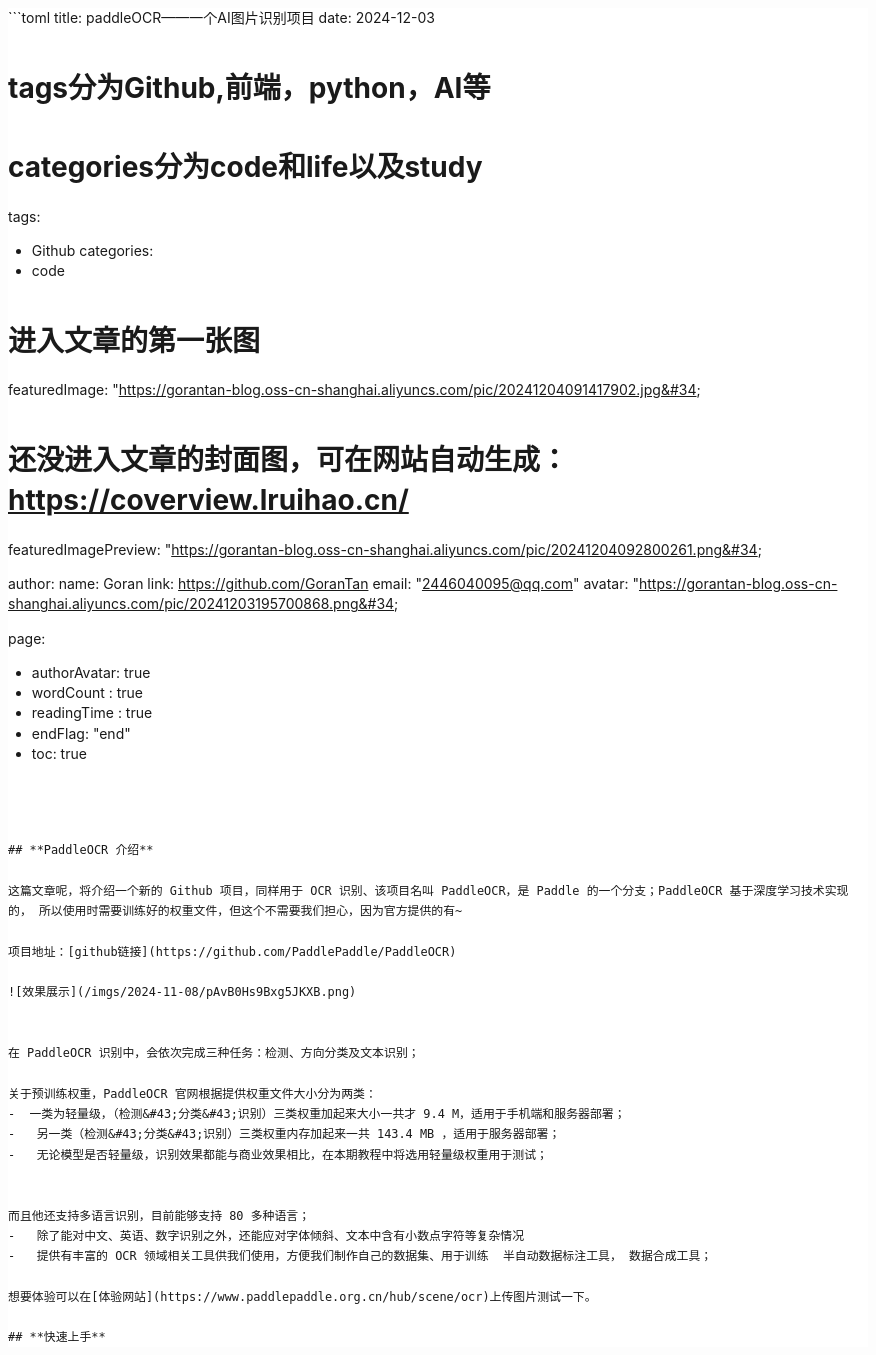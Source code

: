 # 

﻿```toml
title: paddleOCR——一个AI图片识别项目
date: 2024-12-03
# tags分为Github,前端，python，AI等
# categories分为code和life以及study
tags:
  - Github
categories:
  - code
# 进入文章的第一张图
featuredImage: &#34;https://gorantan-blog.oss-cn-shanghai.aliyuncs.com/pic/20241204091417902.jpg&#34;
# 还没进入文章的封面图，可在网站自动生成：https://coverview.lruihao.cn/
featuredImagePreview: &#34;https://gorantan-blog.oss-cn-shanghai.aliyuncs.com/pic/20241204092800261.png&#34;

author:
  name: Goran
  link: https://github.com/GoranTan
  email: &#34;2446040095@qq.com&#34;
  avatar: &#34;https://gorantan-blog.oss-cn-shanghai.aliyuncs.com/pic/20241203195700868.png&#34;

page:
  - authorAvatar: true
  - wordCount : true
  - readingTime : true
  - endFlag: &#34;end&#34;
  - toc: true
```



## **PaddleOCR 介绍**

这篇文章呢，将介绍一个新的 Github 项目，同样用于 OCR 识别、该项目名叫 PaddleOCR，是 Paddle 的一个分支；PaddleOCR 基于深度学习技术实现的， 所以使用时需要训练好的权重文件，但这个不需要我们担心，因为官方提供的有~

项目地址：[github链接](https://github.com/PaddlePaddle/PaddleOCR)

![效果展示](/imgs/2024-11-08/pAvB0Hs9Bxg5JKXB.png)


在 PaddleOCR 识别中，会依次完成三种任务：检测、方向分类及文本识别；

关于预训练权重，PaddleOCR 官网根据提供权重文件大小分为两类：  
-  一类为轻量级，（检测&#43;分类&#43;识别）三类权重加起来大小一共才 9.4 M，适用于手机端和服务器部署；
-   另一类（检测&#43;分类&#43;识别）三类权重内存加起来一共 143.4 MB ，适用于服务器部署；
-   无论模型是否轻量级，识别效果都能与商业效果相比，在本期教程中将选用轻量级权重用于测试；


而且他还支持多语言识别，目前能够支持 80 多种语言；
-   除了能对中文、英语、数字识别之外，还能应对字体倾斜、文本中含有小数点字符等复杂情况
-   提供有丰富的 OCR 领域相关工具供我们使用，方便我们制作自己的数据集、用于训练  半自动数据标注工具， 数据合成工具；

想要体验可以在[体验网站](https://www.paddlepaddle.org.cn/hub/scene/ocr)上传图片测试一下。

## **快速上手**
```